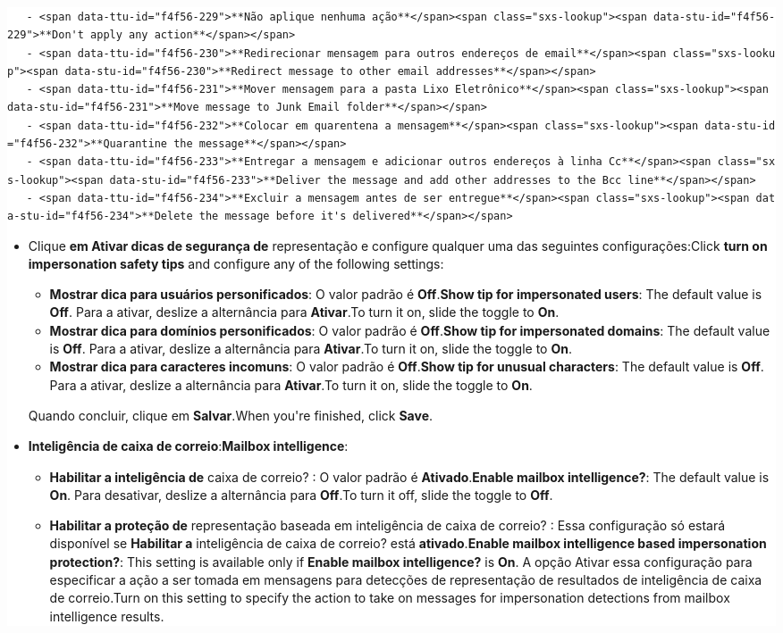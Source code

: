       - <span data-ttu-id="f4f56-229">**Não aplique nenhuma ação**</span><span class="sxs-lookup"><span data-stu-id="f4f56-229">**Don't apply any action**</span></span>
       - <span data-ttu-id="f4f56-230">**Redirecionar mensagem para outros endereços de email**</span><span class="sxs-lookup"><span data-stu-id="f4f56-230">**Redirect message to other email addresses**</span></span>
       - <span data-ttu-id="f4f56-231">**Mover mensagem para a pasta Lixo Eletrônico**</span><span class="sxs-lookup"><span data-stu-id="f4f56-231">**Move message to Junk Email folder**</span></span>
       - <span data-ttu-id="f4f56-232">**Colocar em quarentena a mensagem**</span><span class="sxs-lookup"><span data-stu-id="f4f56-232">**Quarantine the message**</span></span>
       - <span data-ttu-id="f4f56-233">**Entregar a mensagem e adicionar outros endereços à linha Cc**</span><span class="sxs-lookup"><span data-stu-id="f4f56-233">**Deliver the message and add other addresses to the Bcc line**</span></span>
       - <span data-ttu-id="f4f56-234">**Excluir a mensagem antes de ser entregue**</span><span class="sxs-lookup"><span data-stu-id="f4f56-234">**Delete the message before it's delivered**</span></span>

   - <span data-ttu-id="f4f56-235">Clique **em Ativar dicas de segurança de** representação e configure qualquer uma das seguintes configurações:</span><span class="sxs-lookup"><span data-stu-id="f4f56-235">Click **turn on impersonation safety tips** and configure any of the following settings:</span></span>

     - <span data-ttu-id="f4f56-236">**Mostrar dica para usuários personificados**: O valor padrão é **Off**.</span><span class="sxs-lookup"><span data-stu-id="f4f56-236">**Show tip for impersonated users**: The default value is **Off**.</span></span> <span data-ttu-id="f4f56-237">Para a ativar, deslize a alternância para **Ativar**.</span><span class="sxs-lookup"><span data-stu-id="f4f56-237">To turn it on, slide the toggle to **On**.</span></span>
     - <span data-ttu-id="f4f56-238">**Mostrar dica para domínios personificados**: O valor padrão é **Off**.</span><span class="sxs-lookup"><span data-stu-id="f4f56-238">**Show tip for impersonated domains**: The default value is **Off**.</span></span> <span data-ttu-id="f4f56-239">Para a ativar, deslize a alternância para **Ativar**.</span><span class="sxs-lookup"><span data-stu-id="f4f56-239">To turn it on, slide the toggle to **On**.</span></span>
     - <span data-ttu-id="f4f56-240">**Mostrar dica para caracteres incomuns**: O valor padrão é **Off**.</span><span class="sxs-lookup"><span data-stu-id="f4f56-240">**Show tip for unusual characters**: The default value is **Off**.</span></span> <span data-ttu-id="f4f56-241">Para a ativar, deslize a alternância para **Ativar**.</span><span class="sxs-lookup"><span data-stu-id="f4f56-241">To turn it on, slide the toggle to **On**.</span></span>

     <span data-ttu-id="f4f56-242">Quando concluir, clique em **Salvar**.</span><span class="sxs-lookup"><span data-stu-id="f4f56-242">When you're finished, click **Save**.</span></span>

   - <span data-ttu-id="f4f56-243">**Inteligência de caixa de correio**:</span><span class="sxs-lookup"><span data-stu-id="f4f56-243">**Mailbox intelligence**:</span></span>

     - <span data-ttu-id="f4f56-244">**Habilitar a inteligência de** caixa de correio? : O valor padrão é **Ativado**.</span><span class="sxs-lookup"><span data-stu-id="f4f56-244">**Enable mailbox intelligence?**: The default value is **On**.</span></span> <span data-ttu-id="f4f56-245">Para desativar, deslize a alternância para **Off**.</span><span class="sxs-lookup"><span data-stu-id="f4f56-245">To turn it off, slide the toggle to **Off**.</span></span>

     - <span data-ttu-id="f4f56-246">**Habilitar a proteção de** representação baseada em inteligência de caixa de correio? : Essa configuração só estará disponível se **Habilitar a** inteligência de caixa de correio? está **ativado**.</span><span class="sxs-lookup"><span data-stu-id="f4f56-246">**Enable mailbox intelligence based impersonation protection?**: This setting is available only if **Enable mailbox intelligence?** is **On**.</span></span> <span data-ttu-id="f4f56-247">A opção Ativar essa configuração para especificar a ação a ser tomada em mensagens para detecções de representação de resultados de inteligência de caixa de correio.</span><span class="sxs-lookup"><span data-stu-id="f4f56-247">Turn on this setting to specify the action to take on messages for impersonation detections from mailbox intelligence results.</span></span>
